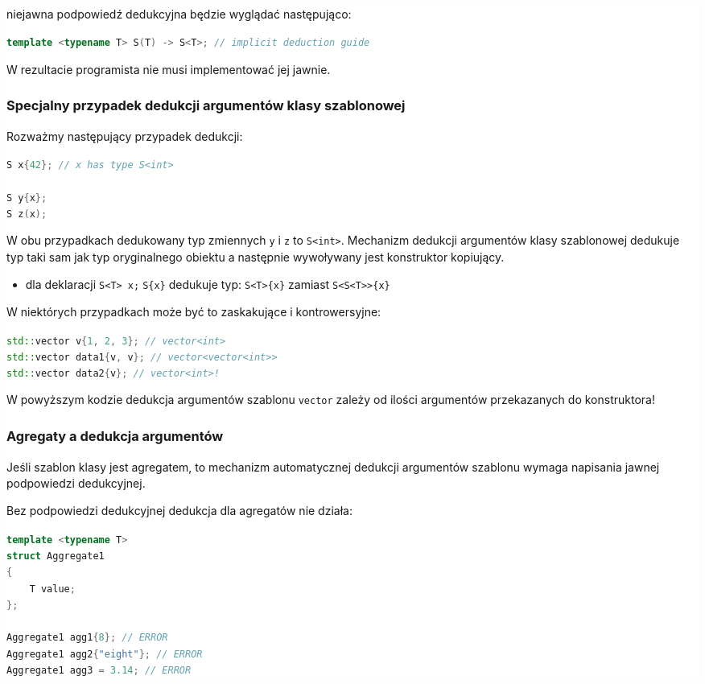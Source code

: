 niejawna podpowiedź dedukcyjna będzie wyglądać następująco:

```cpp
template <typename T> S(T) -> S<T>; // implicit deduction guide
```

W rezultacie programista nie musi implementować jej jawnie.

### Specjalny przypadek dedukcji argumentów klasy szablonowej

Rozważmy następujący przypadek dedukcji:

```cpp
S x{42}; // x has type S<int>

S y{x};
S z(x);
```

W obu przypadkach dedukowany typ zmiennych `y` i `z` to `S<int>`. Mechanizm dedukcji argumentów klasy szablonowej
dedukuje typ taki sam jak typ oryginalnego obiektu a następnie wywoływany jest konstruktor kopiujący.

* dla deklaracji `S<T> x;`
  `S{x}` dedukuje typ: `S<T>{x}` zamiast `S<S<T>>{x}`

W niektórych przypadkach może być to zaskakujące i kontrowersyjne:

```cpp
std::vector v{1, 2, 3}; // vector<int>
std::vector data1{v, v}; // vector<vector<int>>
std::vector data2{v}; // vector<int>!
```

W powyższym kodzie dedukcja argumentów szablonu `vector` zależy od ilości argumentów przekazanych do konstruktora!

### Agregaty a dedukcja argumentów

Jeśli szablon klasy jest agregatem, to mechanizm automatycznej dedukcji argumentów szablonu wymaga napisania jawnej podpowiedzi dedukcyjnej.

Bez podpowiedzi dedukcyjnej dedukcja dla agregatów nie działa:

```cpp
template <typename T>
struct Aggregate1
{
    T value;
};

Aggregate1 agg1{8}; // ERROR
Aggregate1 agg2{"eight"}; // ERROR
Aggregate1 agg3 = 3.14; // ERROR
```
